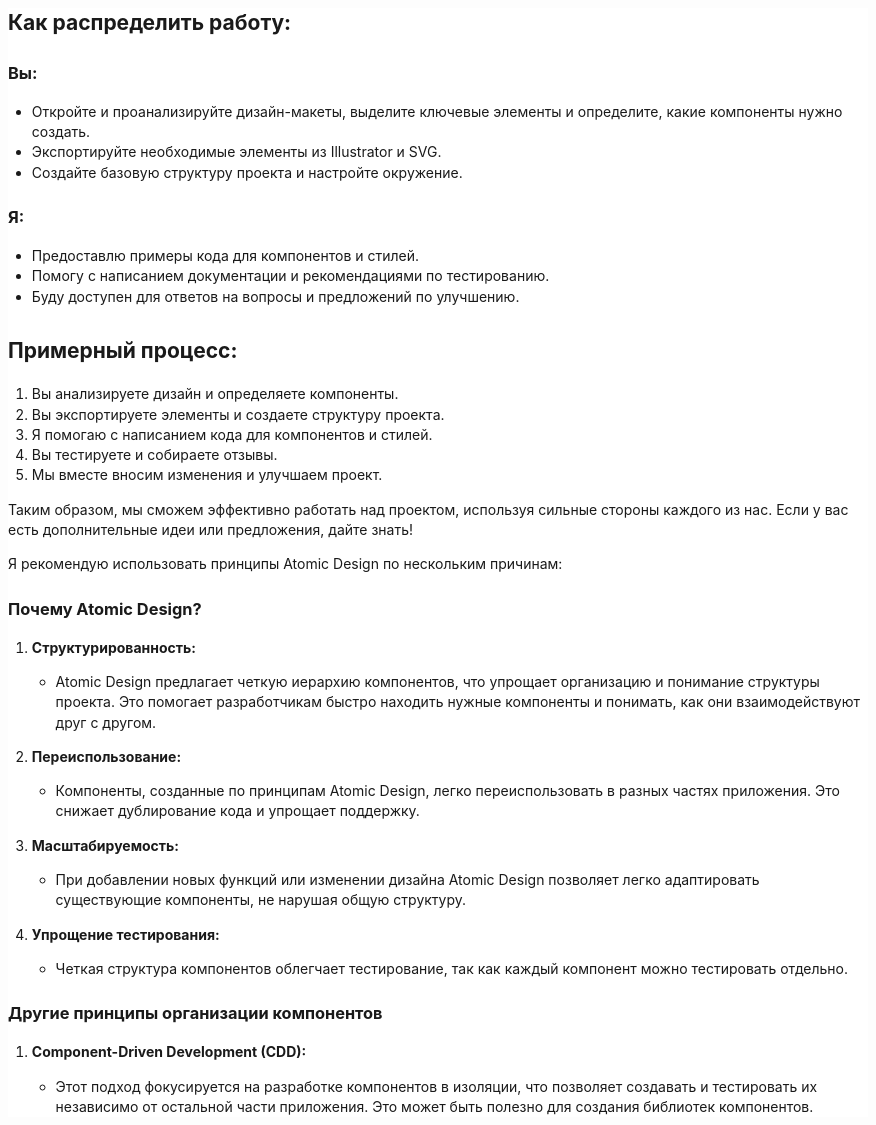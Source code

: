 ## Как распределить работу:

### Вы:

- Откройте и проанализируйте дизайн-макеты, выделите ключевые элементы и определите, какие компоненты нужно создать.
- Экспортируйте необходимые элементы из Illustrator и SVG.
- Создайте базовую структуру проекта и настройте окружение.

### Я:

- Предоставлю примеры кода для компонентов и стилей.
- Помогу с написанием документации и рекомендациями по тестированию.
- Буду доступен для ответов на вопросы и предложений по улучшению.

## Примерный процесс:

1. Вы анализируете дизайн и определяете компоненты.
2. Вы экспортируете элементы и создаете структуру проекта.
3. Я помогаю с написанием кода для компонентов и стилей.
4. Вы тестируете и собираете отзывы.
5. Мы вместе вносим изменения и улучшаем проект.

Таким образом, мы сможем эффективно работать над проектом, используя сильные стороны каждого из нас. Если у вас есть дополнительные идеи или предложения, дайте знать!

Я рекомендую использовать принципы Atomic Design по нескольким причинам:

### Почему Atomic Design?

1. **Структурированность:**

   - Atomic Design предлагает четкую иерархию компонентов, что упрощает организацию и понимание структуры проекта. Это помогает разработчикам быстро находить нужные компоненты и понимать, как они взаимодействуют друг с другом.

2. **Переиспользование:**

   - Компоненты, созданные по принципам Atomic Design, легко переиспользовать в разных частях приложения. Это снижает дублирование кода и упрощает поддержку.

3. **Масштабируемость:**

   - При добавлении новых функций или изменении дизайна Atomic Design позволяет легко адаптировать существующие компоненты, не нарушая общую структуру.

4. **Упрощение тестирования:**
   - Четкая структура компонентов облегчает тестирование, так как каждый компонент можно тестировать отдельно.

### Другие принципы организации компонентов

1. **Component-Driven Development (CDD):**

   - Этот подход фокусируется на разработке компонентов в изоляции, что позволяет создавать и тестировать их независимо от остальной части приложения. Это может быть полезно для создания библиотек компонентов.
